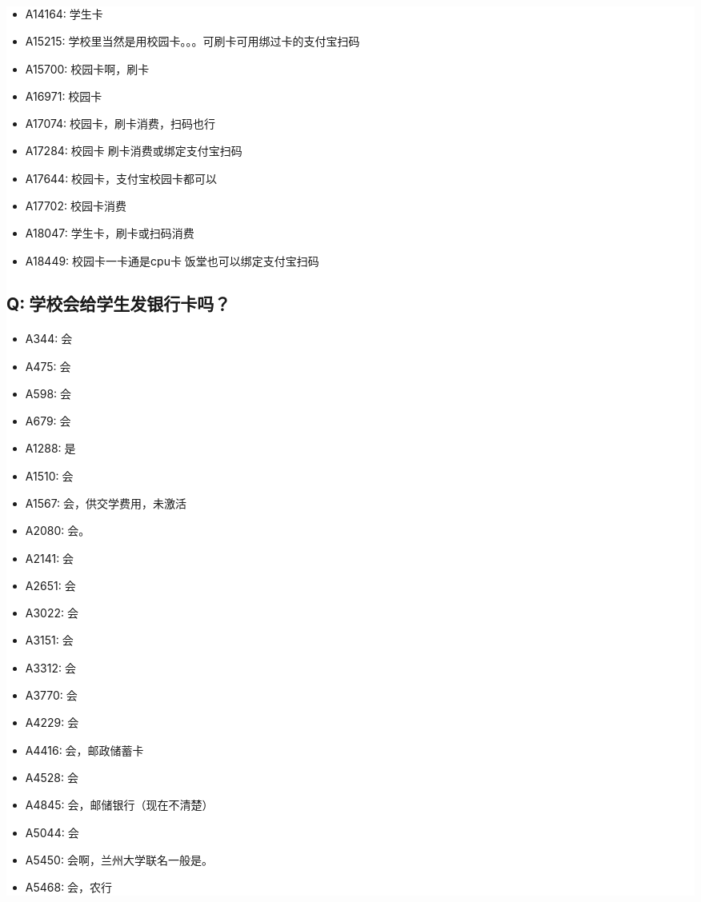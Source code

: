 - A14164: 学生卡

- A15215: 学校里当然是用校园卡。。。可刷卡可用绑过卡的支付宝扫码

- A15700: 校园卡啊，刷卡

- A16971: 校园卡

- A17074: 校园卡，刷卡消费，扫码也行

- A17284: 校园卡 刷卡消费或绑定支付宝扫码

- A17644: 校园卡，支付宝校园卡都可以

- A17702: 校园卡消费

- A18047: 学生卡，刷卡或扫码消费

- A18449: 校园卡一卡通是cpu卡 饭堂也可以绑定支付宝扫码

## Q: 学校会给学生发银行卡吗？

- A344: 会

- A475: 会

- A598: 会

- A679: 会

- A1288: 是

- A1510: 会

- A1567: 会，供交学费用，未激活

- A2080: 会。

- A2141: 会

- A2651: 会

- A3022: 会

- A3151: 会

- A3312: 会

- A3770: 会

- A4229: 会

- A4416: 会，邮政储蓄卡

- A4528: 会

- A4845: 会，邮储银行（现在不清楚）

- A5044: 会

- A5450: 会啊，兰州大学联名一般是。

- A5468: 会，农行
